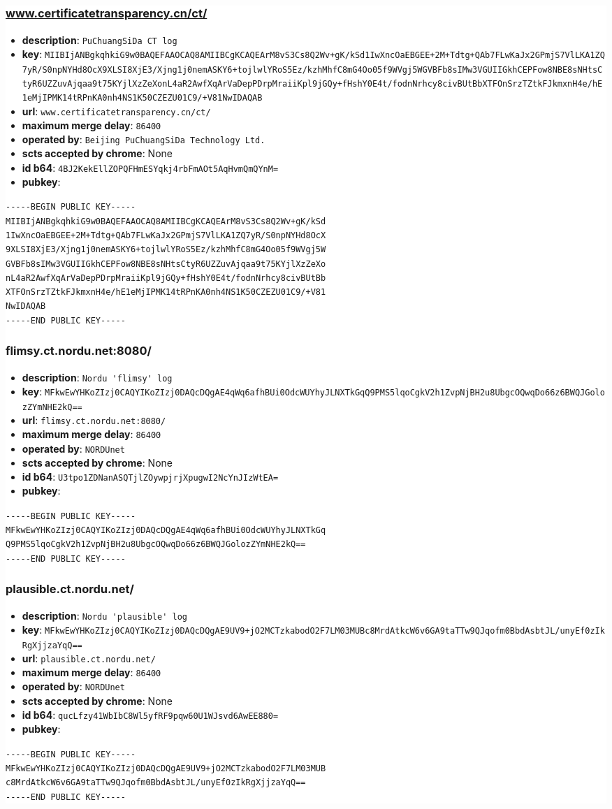 ### www.certificatetransparency.cn/ct/

* __description__: `PuChuangSiDa CT log`
* __key__: `MIIBIjANBgkqhkiG9w0BAQEFAAOCAQ8AMIIBCgKCAQEArM8vS3Cs8Q2Wv+gK/kSd1IwXncOaEBGEE+2M+Tdtg+QAb7FLwKaJx2GPmjS7VlLKA1ZQ7yR/S0npNYHd8OcX9XLSI8XjE3/Xjng1j0nemASKY6+tojlwlYRoS5Ez/kzhMhfC8mG4Oo05f9WVgj5WGVBFb8sIMw3VGUIIGkhCEPFow8NBE8sNHtsCtyR6UZZuvAjqaa9t75KYjlXzZeXonL4aR2AwfXqArVaDepPDrpMraiiKpl9jGQy+fHshY0E4t/fodnNrhcy8civBUtBbXTFOnSrzTZtkFJkmxnH4e/hE1eMjIPMK14tRPnKA0nh4NS1K50CZEZU01C9/+V81NwIDAQAB`
* __url__: `www.certificatetransparency.cn/ct/`
* __maximum merge delay__: `86400`
* __operated by__: `Beijing PuChuangSiDa Technology Ltd.`
* __scts accepted by chrome__: None
* __id b64__: `4BJ2KekEllZOPQFHmESYqkj4rbFmAOt5AqHvmQmQYnM=`
* __pubkey__:
```
-----BEGIN PUBLIC KEY-----
MIIBIjANBgkqhkiG9w0BAQEFAAOCAQ8AMIIBCgKCAQEArM8vS3Cs8Q2Wv+gK/kSd
1IwXncOaEBGEE+2M+Tdtg+QAb7FLwKaJx2GPmjS7VlLKA1ZQ7yR/S0npNYHd8OcX
9XLSI8XjE3/Xjng1j0nemASKY6+tojlwlYRoS5Ez/kzhMhfC8mG4Oo05f9WVgj5W
GVBFb8sIMw3VGUIIGkhCEPFow8NBE8sNHtsCtyR6UZZuvAjqaa9t75KYjlXzZeXo
nL4aR2AwfXqArVaDepPDrpMraiiKpl9jGQy+fHshY0E4t/fodnNrhcy8civBUtBb
XTFOnSrzTZtkFJkmxnH4e/hE1eMjIPMK14tRPnKA0nh4NS1K50CZEZU01C9/+V81
NwIDAQAB
-----END PUBLIC KEY-----
```

### flimsy.ct.nordu.net:8080/

* __description__: `Nordu 'flimsy' log`
* __key__: `MFkwEwYHKoZIzj0CAQYIKoZIzj0DAQcDQgAE4qWq6afhBUi0OdcWUYhyJLNXTkGqQ9PMS5lqoCgkV2h1ZvpNjBH2u8UbgcOQwqDo66z6BWQJGolozZYmNHE2kQ==`
* __url__: `flimsy.ct.nordu.net:8080/`
* __maximum merge delay__: `86400`
* __operated by__: `NORDUnet`
* __scts accepted by chrome__: None
* __id b64__: `U3tpo1ZDNanASQTjlZOywpjrjXpugwI2NcYnJIzWtEA=`
* __pubkey__:
```
-----BEGIN PUBLIC KEY-----
MFkwEwYHKoZIzj0CAQYIKoZIzj0DAQcDQgAE4qWq6afhBUi0OdcWUYhyJLNXTkGq
Q9PMS5lqoCgkV2h1ZvpNjBH2u8UbgcOQwqDo66z6BWQJGolozZYmNHE2kQ==
-----END PUBLIC KEY-----
```

### plausible.ct.nordu.net/

* __description__: `Nordu 'plausible' log`
* __key__: `MFkwEwYHKoZIzj0CAQYIKoZIzj0DAQcDQgAE9UV9+jO2MCTzkabodO2F7LM03MUBc8MrdAtkcW6v6GA9taTTw9QJqofm0BbdAsbtJL/unyEf0zIkRgXjjzaYqQ==`
* __url__: `plausible.ct.nordu.net/`
* __maximum merge delay__: `86400`
* __operated by__: `NORDUnet`
* __scts accepted by chrome__: None
* __id b64__: `qucLfzy41WbIbC8Wl5yfRF9pqw60U1WJsvd6AwEE880=`
* __pubkey__:
```
-----BEGIN PUBLIC KEY-----
MFkwEwYHKoZIzj0CAQYIKoZIzj0DAQcDQgAE9UV9+jO2MCTzkabodO2F7LM03MUB
c8MrdAtkcW6v6GA9taTTw9QJqofm0BbdAsbtJL/unyEf0zIkRgXjjzaYqQ==
-----END PUBLIC KEY-----
```
